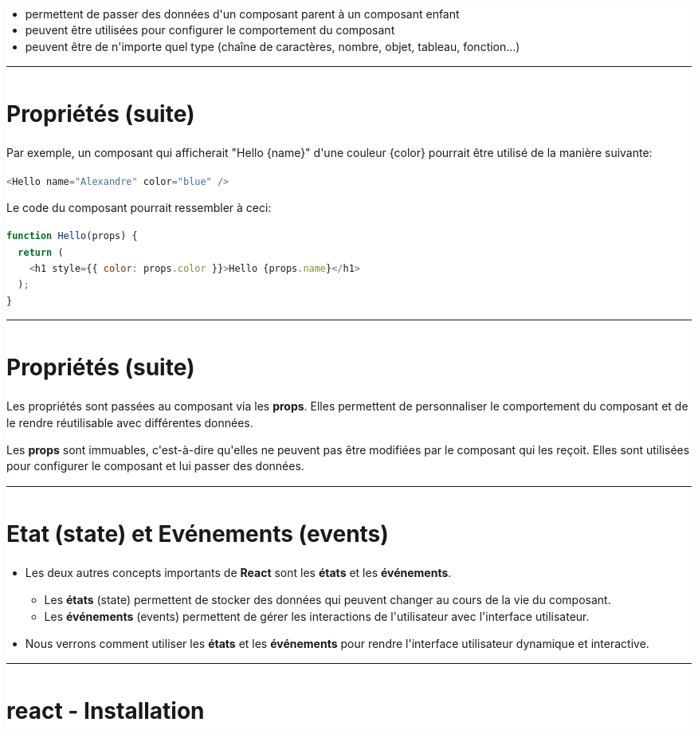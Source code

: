 * permettent de passer des données d'un composant parent à un composant enfant
* peuvent être utilisées pour configurer le comportement du composant
* peuvent être de n'importe quel type (chaîne de caractères, nombre, objet, tableau, fonction...)

---

# Propriétés (suite)

Par exemple, un composant qui afficherait "Hello {name}" d'une couleur {color} pourrait être utilisé de la manière suivante:

```javascript
<Hello name="Alexandre" color="blue" />
```

Le code du composant pourrait ressembler à ceci:

```javascript
function Hello(props) {
  return (
    <h1 style={{ color: props.color }}>Hello {props.name}</h1>
  );
}
```

--- 

# Propriétés (suite)

Les propriétés sont passées au composant via les **props**. Elles permettent de personnaliser le comportement du composant et de le rendre réutilisable avec différentes données.

Les **props** sont immuables, c'est-à-dire qu'elles ne peuvent pas être modifiées par le composant qui les reçoit. Elles sont utilisées pour configurer le composant et lui passer des données.

---

# Etat (state) et Evénements (events)

* Les deux autres concepts importants de **React** sont les **états** et les **événements**.
  * Les **états** (state) permettent de stocker des données qui peuvent changer au cours de la vie du composant.
  * Les **événements** (events) permettent de gérer les interactions de l'utilisateur avec l'interface utilisateur.

* Nous verrons comment utiliser les **états** et les **événements** pour rendre l'interface utilisateur dynamique et interactive.

---

# react - Installation
